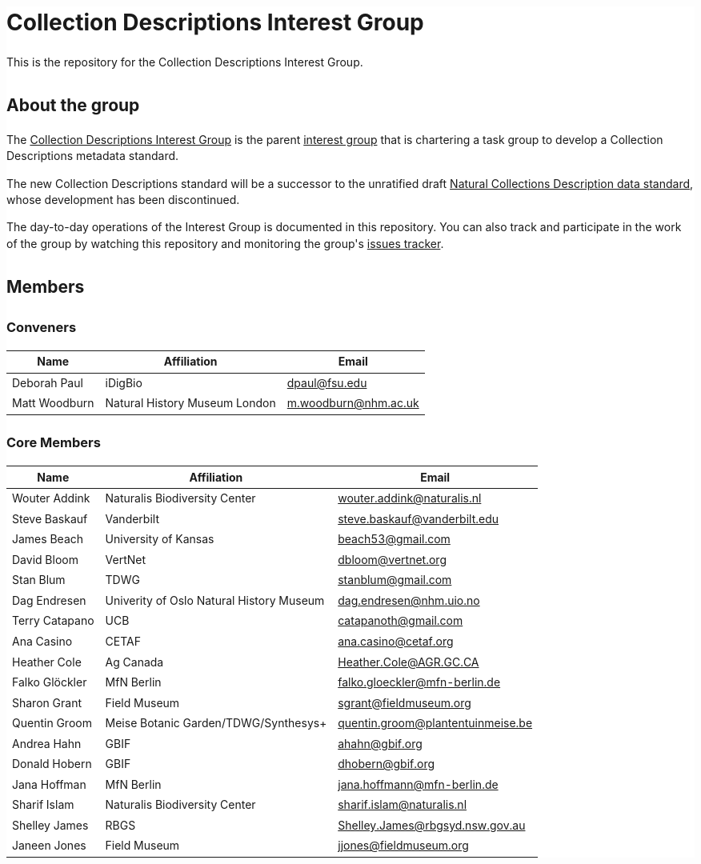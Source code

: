 # Collection Descriptions Interest Group

This is the repository for the Collection Descriptions Interest Group.

## About the group

The [Collection Descriptions Interest Group](https://www.tdwg.org/community/cd/) is the parent [interest group](https://www.tdwg.org/about/process/) that is chartering a task group to develop a Collection Descriptions metadata standard.

The new Collection Descriptions standard will be a successor to the unratified draft [Natural Collections Description data standard](https://github.com/tdwg/ncd/tree/master/NCD-v090_TDWG), whose development has been discontinued.

The day-to-day operations of the Interest Group is documented in this repository. You can also track and participate in the work of the group by watching this repository and monitoring the group's [issues tracker](https://github.com/tdwg/cd/issues).  

## Members

### Conveners

| Name | Affiliation | Email |  
| --- | --- | --- |
| Deborah Paul | iDigBio | [dpaul@fsu.edu](mailto:dpaul@fsu.edu) |  
| Matt Woodburn | Natural History Museum London | [m.woodburn@nhm.ac.uk](mailto:m.woodburn@nhm.ac.uk) |

### Core Members

| Name | Affiliation | Email |
| --- | --- | --- |
| Wouter Addink | Naturalis Biodiversity Center | [wouter.addink@naturalis.nl](mailto:wouter.addink@naturalis.nl) |  
| Steve Baskauf | Vanderbilt | [steve.baskauf@vanderbilt.edu](mailto:steve.baskauf@vanderbilt.edu) |  
| James Beach | University of Kansas | [beach53@gmail.com](mailto:beach53@gmail.com) |  
| David Bloom | VertNet | [dbloom@vertnet.org](mailto:dbloom@vertnet.org) |  
| Stan Blum | TDWG |  [stanblum@gmail.com](mailto:stanblum@gmail.com) |  
| Dag Endresen | Univerity of Oslo Natural History Museum | [dag.endresen@nhm.uio.no](mailto:dag.endresen@nhm.uio.no) | 
| Terry Catapano | UCB | [catapanoth@gmail.com](mailto:catapanoth@gmail.com) |  
| Ana Casino | CETAF | [ana.casino@cetaf.org](mailto:ana.casino@cetaf.org) |  
| Heather Cole | Ag Canada | [Heather.Cole@AGR.GC.CA](mailto:Heather.Cole@AGR.GC.CA)|  
| Falko Glöckler | MfN Berlin | [falko.gloeckler@mfn-berlin.de](mailto:falko.gloeckler@mfn-berlin.de)  |  
| Sharon Grant | Field Museum | [sgrant@fieldmuseum.org](mailto:sgrant@fieldmuseum.org) |  
| Quentin Groom | Meise Botanic Garden/TDWG/Synthesys+ | [quentin.groom@plantentuinmeise.be](mailto:quentin.groom@plantentuinmeise.be) |  
| Andrea Hahn | GBIF | [ahahn@gbif.org](mailto:ahahn@gbif.org) |  
| Donald Hobern | GBIF | [dhobern@gbif.org](mailto:dhobern@ibol.org) |  
| Jana Hoffman  | MfN Berlin | [jana.hoffmann@mfn-berlin.de](mailto:jana.hoffmann@mfn-berlin.de) |  
| Sharif Islam | Naturalis Biodiversity Center | [sharif.islam@naturalis.nl](mailto:sharif.islam@naturalis.nl) |  
| Shelley James | RBGS | [Shelley.James@rbgsyd.nsw.gov.au](mailto:Shelley.James@rbgsyd.nsw.gov.au) |  
| Janeen Jones | Field Museum | [jjones@fieldmuseum.org](mailto:jjones@fieldmuseum.org) |  